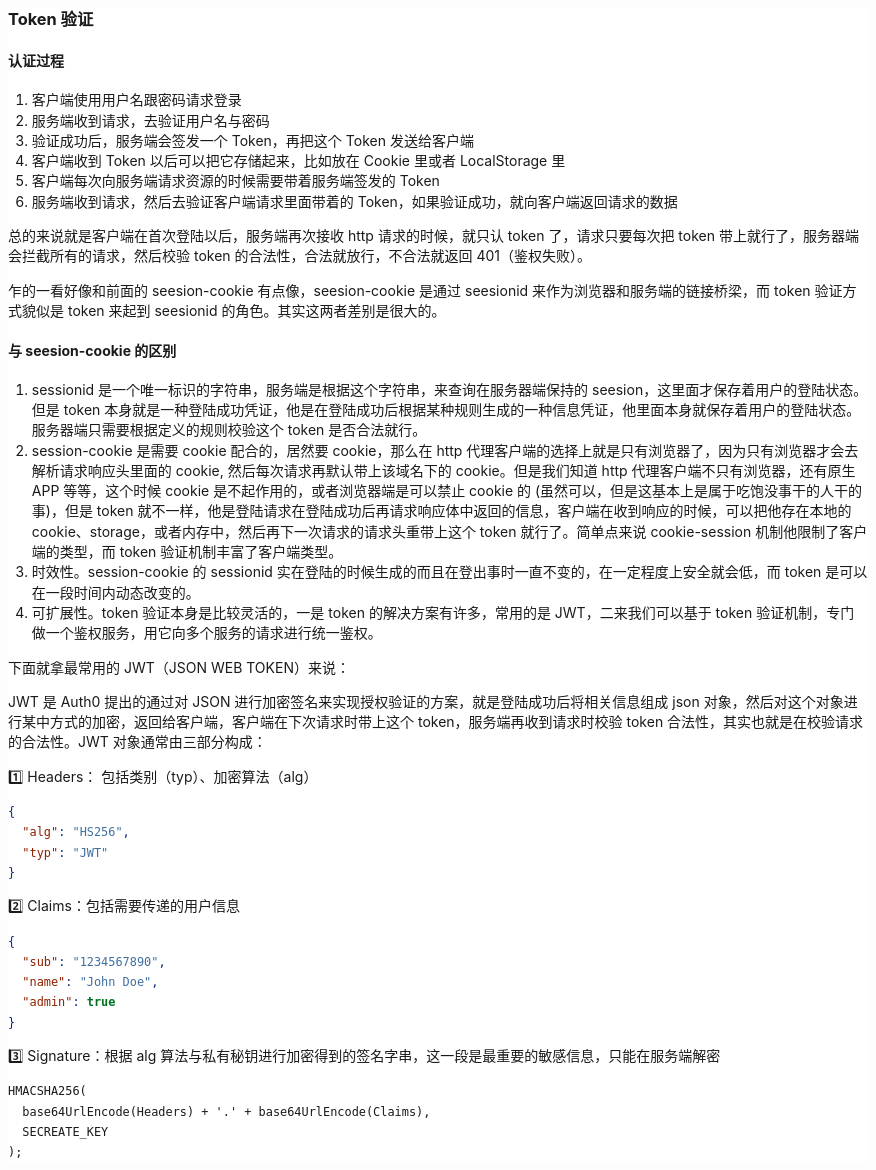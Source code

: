 ### Token 验证

#### 认证过程

1. 客户端使用用户名跟密码请求登录
2. 服务端收到请求，去验证用户名与密码
3. 验证成功后，服务端会签发一个 Token，再把这个 Token 发送给客户端
4. 客户端收到 Token 以后可以把它存储起来，比如放在 Cookie 里或者 LocalStorage 里
5. 客户端每次向服务端请求资源的时候需要带着服务端签发的 Token
6. 服务端收到请求，然后去验证客户端请求里面带着的 Token，如果验证成功，就向客户端返回请求的数据

总的来说就是客户端在首次登陆以后，服务端再次接收 http 请求的时候，就只认 token 了，请求只要每次把 token 带上就行了，服务器端会拦截所有的请求，然后校验 token 的合法性，合法就放行，不合法就返回 401（鉴权失败）。

乍的一看好像和前面的 seesion-cookie 有点像，seesion-cookie 是通过 seesionid 来作为浏览器和服务端的链接桥梁，而 token 验证方式貌似是 token 来起到 seesionid 的角色。其实这两者差别是很大的。

#### 与 seesion-cookie 的区别

1. sessionid 是一个唯一标识的字符串，服务端是根据这个字符串，来查询在服务器端保持的 seesion，这里面才保存着用户的登陆状态。但是 token 本身就是一种登陆成功凭证，他是在登陆成功后根据某种规则生成的一种信息凭证，他里面本身就保存着用户的登陆状态。服务器端只需要根据定义的规则校验这个 token 是否合法就行。
2. session-cookie 是需要 cookie 配合的，居然要 cookie，那么在 http 代理客户端的选择上就是只有浏览器了，因为只有浏览器才会去解析请求响应头里面的 cookie, 然后每次请求再默认带上该域名下的 cookie。但是我们知道 http 代理客户端不只有浏览器，还有原生 APP 等等，这个时候 cookie 是不起作用的，或者浏览器端是可以禁止 cookie 的 (虽然可以，但是这基本上是属于吃饱没事干的人干的事)，但是 token 就不一样，他是登陆请求在登陆成功后再请求响应体中返回的信息，客户端在收到响应的时候，可以把他存在本地的 cookie、storage，或者内存中，然后再下一次请求的请求头重带上这个 token 就行了。简单点来说 cookie-session 机制他限制了客户端的类型，而 token 验证机制丰富了客户端类型。
3. 时效性。session-cookie 的 sessionid 实在登陆的时候生成的而且在登出事时一直不变的，在一定程度上安全就会低，而 token 是可以在一段时间内动态改变的。
4. 可扩展性。token 验证本身是比较灵活的，一是 token 的解决方案有许多，常用的是 JWT，二来我们可以基于 token 验证机制，专门做一个鉴权服务，用它向多个服务的请求进行统一鉴权。

下面就拿最常用的 JWT（JSON WEB TOKEN）来说：

JWT 是 Auth0 提出的通过对 JSON 进行加密签名来实现授权验证的方案，就是登陆成功后将相关信息组成 json 对象，然后对这个对象进行某中方式的加密，返回给客户端，客户端在下次请求时带上这个 token，服务端再收到请求时校验 token 合法性，其实也就是在校验请求的合法性。JWT 对象通常由三部分构成：

1️⃣ Headers： 包括类别（typ）、加密算法（alg）

```json
{
  "alg": "HS256",
  "typ": "JWT"
}
```

2️⃣ Claims：包括需要传递的用户信息

```json
{
  "sub": "1234567890",
  "name": "John Doe",
  "admin": true
}
```

3️⃣ Signature：根据 alg 算法与私有秘钥进行加密得到的签名字串，这一段是最重要的敏感信息，只能在服务端解密

```text
HMACSHA256(
  base64UrlEncode(Headers) + '.' + base64UrlEncode(Claims),
  SECREATE_KEY
);
```
